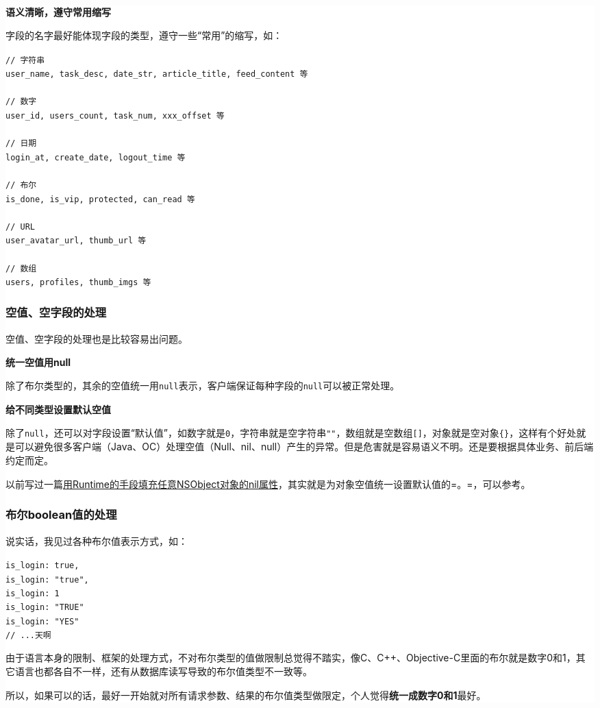**语义清晰，遵守常用缩写**

字段的名字最好能体现字段的类型，遵守一些“常用”的缩写，如：

```
// 字符串
user_name, task_desc, date_str, article_title, feed_content 等

// 数字
user_id, users_count, task_num, xxx_offset 等

// 日期
login_at, create_date, logout_time 等

// 布尔
is_done, is_vip, protected, can_read 等

// URL
user_avatar_url, thumb_url 等

// 数组
users, profiles, thumb_imgs 等
```

### 空值、空字段的处理

空值、空字段的处理也是比较容易出问题。

**统一空值用null**

除了布尔类型的，其余的空值统一用`null`表示，客户端保证每种字段的`null`可以被正常处理。

**给不同类型设置默认空值**

除了`null`，还可以对字段设置“默认值”，如数字就是`0`，字符串就是空字符串`""`，数组就是空数组`[]`，对象就是空对象`{}`，这样有个好处就是可以避免很多客户端（Java、OC）处理空值（Null、nil、null）产生的异常。但是危害就是容易语义不明。还是要根据具体业务、前后端约定而定。

以前写过一篇[用Runtime的手段填充任意NSObject对象的nil属性](http://tutuge.me/2015/07/08/fill-nil-property-of-object/)，其实就是为对象空值统一设置默认值的=。=，可以参考。

### 布尔boolean值的处理

说实话，我见过各种布尔值表示方式，如：

```
is_login: true,
is_login: "true",
is_login: 1
is_login: "TRUE"
is_login: "YES"
// ...天啊
```

由于语言本身的限制、框架的处理方式，不对布尔类型的值做限制总觉得不踏实，像C、C++、Objective-C里面的布尔就是数字0和1，其它语言也都各自不一样，还有从数据库读写导致的布尔值类型不一致等。

所以，如果可以的话，最好一开始就对所有请求参数、结果的布尔值类型做限定，个人觉得**统一成数字0和1**最好。
